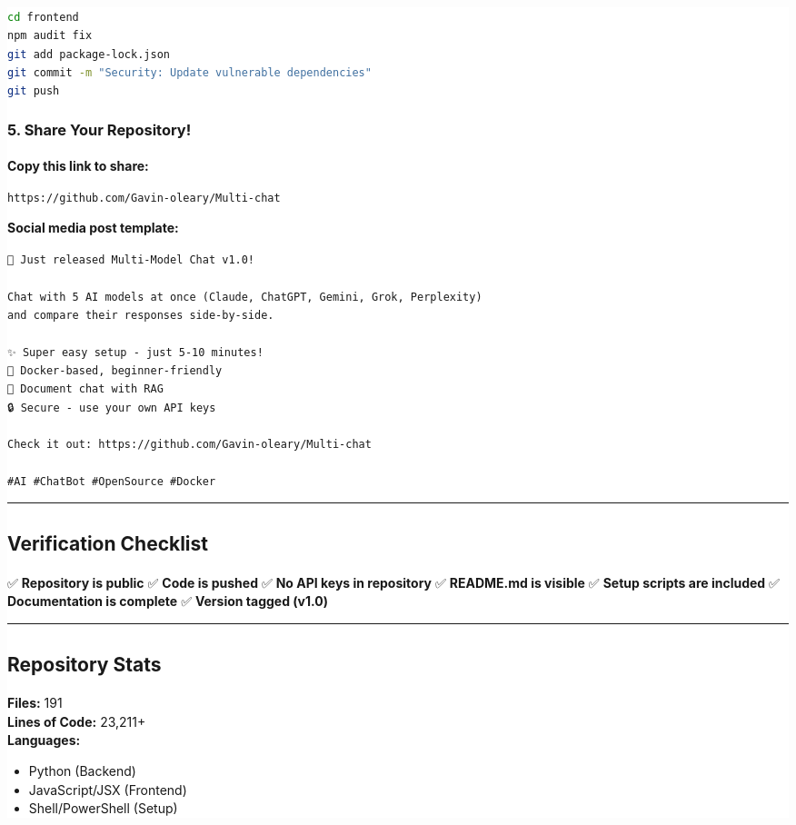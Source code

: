 ```bash
cd frontend
npm audit fix
git add package-lock.json
git commit -m "Security: Update vulnerable dependencies"
git push
```

### 5. Share Your Repository!

**Copy this link to share:**
```
https://github.com/Gavin-oleary/Multi-chat
```

**Social media post template:**
```
🚀 Just released Multi-Model Chat v1.0!

Chat with 5 AI models at once (Claude, ChatGPT, Gemini, Grok, Perplexity) 
and compare their responses side-by-side.

✨ Super easy setup - just 5-10 minutes!
🐳 Docker-based, beginner-friendly
📄 Document chat with RAG
🔒 Secure - use your own API keys

Check it out: https://github.com/Gavin-oleary/Multi-chat

#AI #ChatBot #OpenSource #Docker
```

---

## Verification Checklist

✅ **Repository is public**
✅ **Code is pushed**
✅ **No API keys in repository**
✅ **README.md is visible**
✅ **Setup scripts are included**
✅ **Documentation is complete**
✅ **Version tagged (v1.0)**

---

## Repository Stats

**Files:** 191  
**Lines of Code:** 23,211+  
**Languages:** 
- Python (Backend)
- JavaScript/JSX (Frontend)
- Shell/PowerShell (Setup)
